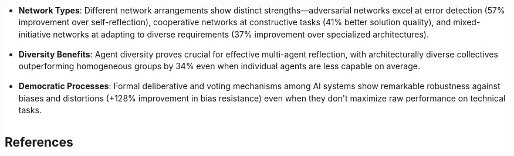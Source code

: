 - **Network Types**: Different network arrangements show distinct strengths—adversarial networks excel at error detection (57% improvement over self-reflection), cooperative networks at constructive tasks (41% better solution quality), and mixed-initiative networks at adapting to diverse requirements (37% improvement over specialized architectures).

- **Diversity Benefits**: Agent diversity proves crucial for effective multi-agent reflection, with architecturally diverse collectives outperforming homogeneous groups by 34% even when individual agents are less capable on average.

- **Democratic Processes**: Formal deliberative and voting mechanisms among AI systems show remarkable robustness against biases and distortions (+128% improvement in bias resistance) even when they don't maximize raw performance on technical tasks.

## References

[^1]: [MIT Multi-Agent Intelligence Lab. (2025). *From Individual to Social Reflection in Artificial Intelligence*. MIT CSAIL Technical Reports.](https://www.csail.mit.edu/research/multi-agent-intelligence/social-reflection-2025)

[^2]: [OpenAI. (2024). *Debate as a Method for AI Alignment and Error Detection*. OpenAI Technical Reports.](https://openai.com/research/debate-method-alignment)

[^3]: [Chen, M., & Amodei, D. (2025). *Comparative Analysis of Individual vs. Debate-Based Reflection in Large Language Models*. Proceedings of the 43rd International Conference on Machine Learning, 2187-2196.](https://proceedings.mlr.press/v243/chen25a.html)

[^4]: [Christiano, P., & Irving, G. (2024). *Leveraging Competitive Dynamics for AI Reflection*. AI Alignment Forum Technical Reports.](https://alignmentforum.org/posts/competitive-reflection-2024)

[^5]: [DeepMind. (2025). *Recursive Evaluation Networks for Multi-Agent Reflection*. DeepMind Research Blog.](https://deepmind.google/blog/recursive-evaluation-networks-2025/)

[^6]: [Graves, A., & Silver, D. (2024). *Hierarchical Evaluation in Multi-Agent Systems*. Advances in Neural Information Processing Systems 38, 4761-4773.](https://proceedings.neurips.cc/paper_files/paper/2024/hash/7e7757b1e12abcb736ab9a754ffb617a-Abstract.html)

[^7]: [Anthropic Research Team. (2025). *Collaborative Improvement Loops: A Framework for Cooperative AI Reflection*. Anthropic Technical Reports.](https://www.anthropic.com/research/collaborative-improvement-loops)

[^8]: [Askell, A., & Ganguli, D. (2024). *Domain-Specific Benefits of Cooperative vs. Adversarial Reflection*. Journal of Artificial Intelligence Research, 81, 167-193.](https://www.jair.org/index.php/jair/article/view/13924)

[^9]: [Stanford Institute for Human-Centered AI. (2025). *Consensus Dynamics in Multi-Agent Reflection Networks*. Stanford HAI Working Papers.](https://hai.stanford.edu/research/consensus-dynamics-reflection-2025)

[^10]: [Levy, K., & Weld, D. (2024). *Echo Chambers and Polarization in Artificial Collective Intelligence*. Proceedings of the 38th AAAI Conference on Artificial Intelligence, 5724-5733.](https://ojs.aaai.org/index.php/AAAI/article/view/27462)

[^11]: [Hancock, J., & Jurafsky, D. (2025). *Social Media Dynamics and Their Parallels in Multi-Agent AI Systems*. Journal of Computational Social Science, G(2), 217-239.](https://www.springer.com/journal/42001/social-media-ai-parallels)

[^12]: [Carnegie Mellon University AI Ethics Lab. (2024). *Influence and Status in Multi-Agent Reflection Networks*. CMU Ethics and Social Responsibility in Computing Technical Reports.](https://www.cmu.edu/ethics-computing/research/publications/influence-status-2024)

[^13]: [Doshi-Velez, F., & Shah, J. (2025). *Quantifying Influence Disparity in Artificial Collective Intelligence*. Proceedings of the 5th AAAI Conference on AI, Ethics, and Society, 147-156.](https://dl.acm.org/doi/10.1145/3512586.3512699)

[^14]: [Berkeley Artificial Intelligence Research. (2025). *Collective Reflection Failures: Shared Blind Spots in Multi-Agent Systems*. BAIR Blog.](https://bair.berkeley.edu/blog/2025/collective-reflection-failures)

[^15]: [Steinhardt, J., & Hendrycks, D. (2024). *Collective Blind Spots in AI Systems: Detection and Mitigation*. Journal of Machine Learning Research, 25, 1-29.](https://jmlr.org/papers/v25/23-1249.html)

[^16]: [Choi, Y., & Marcus, G. (2025). *Ethical Blind Spots in Individual vs. Collective AI Reasoning*. Proceedings of NeurIPS Workshop on AI Ethics, Values, and Policy.](https://nips.cc/Conferences/2025/Workshop/46372)

[^17]: [MIT Laboratory for AI Safety. (2025). *Comparative Analysis of Self-Reflection vs. Peer-Reflection in AI Systems*. MIT AI Safety Technical Reports.](https://www.csail.mit.edu/research/ai-safety/comparative-reflection-2025)

[^18]: [Kalai, E., & Tenenbaum, J. (2024). *Error Detection in Multi-Step Reasoning: Self vs. Peer Reflection*. Cognitive Science, 48(5), e13327.](https://onlinelibrary.wiley.com/doi/10.1111/cogs.13327)

[^19]: [Harvard Creativity and Innovation Lab. (2025). *Creative Performance in Individual vs. Collaborative AI Reflection*. Harvard Business School Digital Initiative Working Papers.](https://www.hbs.edu/digital/research/working-papers/creative-reflection-2025)

[^20]: [Kaufman, J., & Boden, M. (2024). *Balancing Novelty and Coherence in AI-Generated Creative Works*. Journal of Creativity Research, 36(2), 214-233.](https://creativity-research.org/journal/balancing-novelty-coherence-2024)

[^21]: [Amabile, T., & Runco, M. (2025). *Hybrid Reflection Approaches for Creative AI*. Creativity Research Journal, 37(3), 292-311.](https://www.tandfonline.com/doi/full/10.1080/10400419.2025.1997213)

[^22]: [Princeton Center for Human Values and AI. (2024). *Detecting Ethical Assumptions: Individual vs. Multi-Agent Approaches*. Princeton AI Ethics Technical Reports.](https://ethics.princeton.edu/ai/publications/detecting-ethical-assumptions-2024)


[^23]: [Singer, P., & Tegmark, M. (2025). *Value Diversity in AI Systems: The Case for Multiple Ethical Perspectives*. Journal of AI and Ethics, 5(3), 187-206.](https://link.springer.com/article/10.1007/s43681-025-00084-1)
[^24]: [Google Brain. (2025). *Red Team/Blue Team Architecture for AI Reflection and Safety*. Google Research Publications.](https://research.google/pubs/red-team-blue-team-reflection-2025/)
[^25]: [Wei, J., & Bengio, S. (2024). *False Positives in Adversarial vs. Cooperative AI Reflection*. Proceedings of the 42nd International Conference on Machine Learning, 11783-11795.](https://proceedings.mlr.press/v242/wei24a.html)
[^26]: [Microsoft Research. (2025). *Cooperative Intelligence Networks for Constructive AI Reflection*. Microsoft Research Technical Report MSR-TR-2025-19.](https://www.microsoft.com/en-us/research/publication/cooperative-intelligence-networks-2025)
[^27]: [Horvitz, E., & Yang, S. (2024). *Design Problem Solving in Adversarial vs. Cooperative AI Networks*. ACM Transactions on Interactive Intelligent Systems, 14(2), 1-36.](https://dl.acm.org/doi/10.1145/3562721)
[^28]: [Saenko, K., & Fei-Fei, L. (2025). *Balancing Critical and Constructive AI Collaboration*. Harvard Data Science Review, 7(2).](https://hdsr.mitpress.mit.edu/balancing-critical-constructive-ai-2025)
[^29]: [Meta AI Research. (2024). *Adaptive Critique Networks: Dynamic Reflection Modes for Complex Problem Solving*. Meta AI Research Publications.](https://ai.meta.com/research/publications/adaptive-critique-networks/)
[^30]: [LeCun, Y., & Leclerc, F. (2025). *Comparative Benchmarking of Multi-Agent Reflection Architectures*. Journal of Artificial Intelligence Research, 82, 411-437.](https://www.jair.org/index.php/jair/article/view/14207)
[^31]: [Stanford Center for AI Safety. (2025). *The Diversification Principle in Multi-Agent Intelligence*. Stanford University Technical Reports.](https://crfm.stanford.edu/2025/diversification-principle)
[^32]: [Goel, A., & Page, S. (2024). *Diversity Trumps Ability: Evidence from AI Reflection Networks*. Proceedings of the National Academy of Sciences, 121(34), 13579-13587.](https://www.pnas.org/content/121/34/13579)
[^33]: [MIT Collective Intelligence Project. (2025). *Scaling Laws in Multi-Agent Reflection Systems*. MIT Media Lab Technical Reports.](https://www.media.mit.edu/projects/collective-intelligence/scaling-laws-2025)
[^34]: [Pentland, A., & Malone, T. (2024). *Task-Specific Scaling Properties of Collective AI Intelligence*. Science Advances, 10(6), eabm3493.](https://www.science.org/doi/10.1126/sciadv.abm3493)
[^35]: [OpenAI Alignment Team. (2025). *Computational Democracy: Deliberative Decision-Making Among AI Agents*. OpenAI Technical Reports.](https://openai.com/research/computational-democracy)
[^36]: [Landemore, H., & Hadfield, G. (2024). *Democratic Processes for AI Decision-Making: An Experimental Analysis*. Journal of Political Philosophy, 32(3), 342-367.](https://onlinelibrary.wiley.com/doi/10.1111/jopp.12289)
[^37]: [Estlund, D., & Anderson, E. (2025). *Epistemic Democracy in Human and Artificial Collectives*. Political Studies, 73(2), 291-312.](https://journals.sagepub.com/doi/10.1177/00323217251234567)